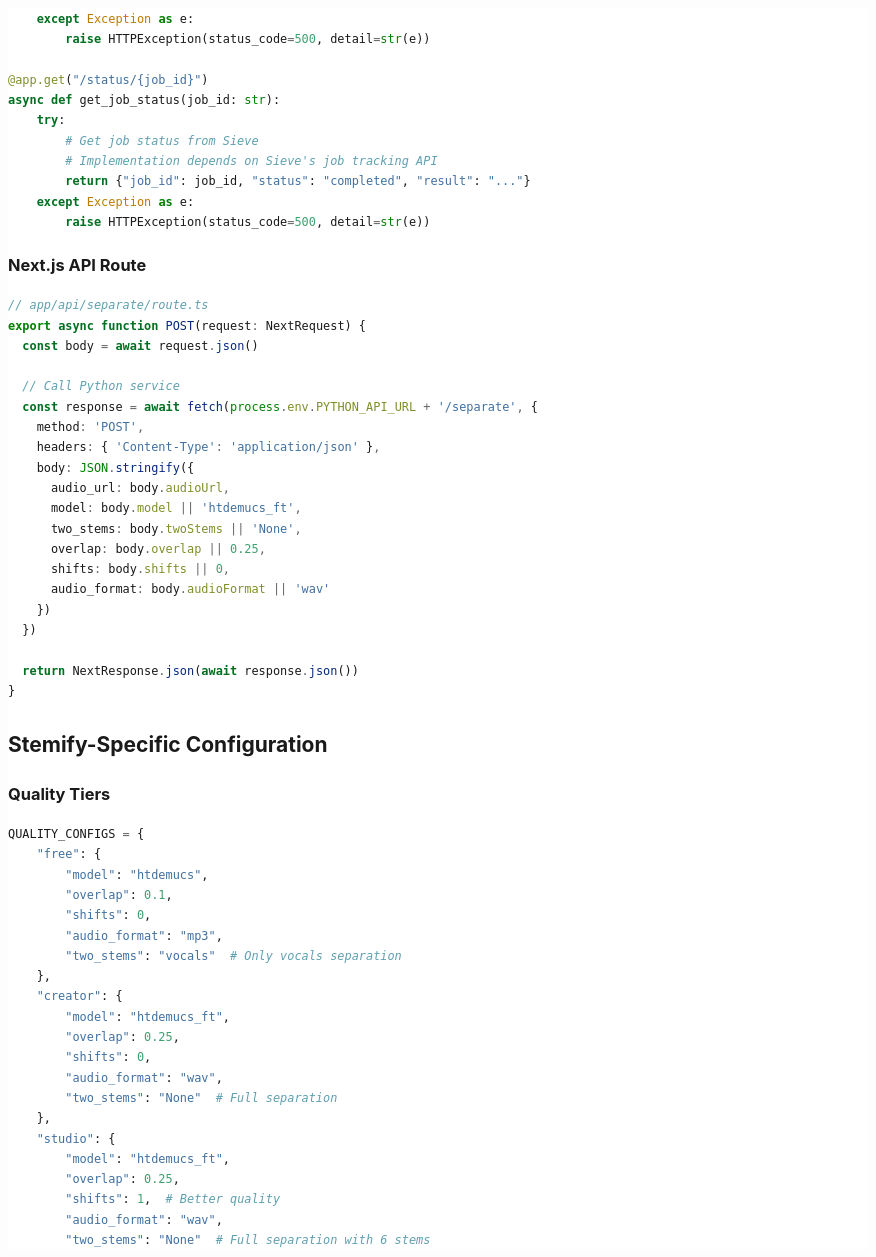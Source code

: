 ```python
    except Exception as e:
        raise HTTPException(status_code=500, detail=str(e))

@app.get("/status/{job_id}")
async def get_job_status(job_id: str):
    try:
        # Get job status from Sieve
        # Implementation depends on Sieve's job tracking API
        return {"job_id": job_id, "status": "completed", "result": "..."}
    except Exception as e:
        raise HTTPException(status_code=500, detail=str(e))
```

### Next.js API Route
```typescript
// app/api/separate/route.ts
export async function POST(request: NextRequest) {
  const body = await request.json()
  
  // Call Python service
  const response = await fetch(process.env.PYTHON_API_URL + '/separate', {
    method: 'POST',
    headers: { 'Content-Type': 'application/json' },
    body: JSON.stringify({
      audio_url: body.audioUrl,
      model: body.model || 'htdemucs_ft',
      two_stems: body.twoStems || 'None',
      overlap: body.overlap || 0.25,
      shifts: body.shifts || 0,
      audio_format: body.audioFormat || 'wav'
    })
  })
  
  return NextResponse.json(await response.json())
}
```

## Stemify-Specific Configuration

### Quality Tiers
```python
QUALITY_CONFIGS = {
    "free": {
        "model": "htdemucs",
        "overlap": 0.1,
        "shifts": 0,
        "audio_format": "mp3",
        "two_stems": "vocals"  # Only vocals separation
    },
    "creator": {
        "model": "htdemucs_ft", 
        "overlap": 0.25,
        "shifts": 0,
        "audio_format": "wav",
        "two_stems": "None"  # Full separation
    },
    "studio": {
        "model": "htdemucs_ft",
        "overlap": 0.25, 
        "shifts": 1,  # Better quality
        "audio_format": "wav",
        "two_stems": "None"  # Full separation with 6 stems
```